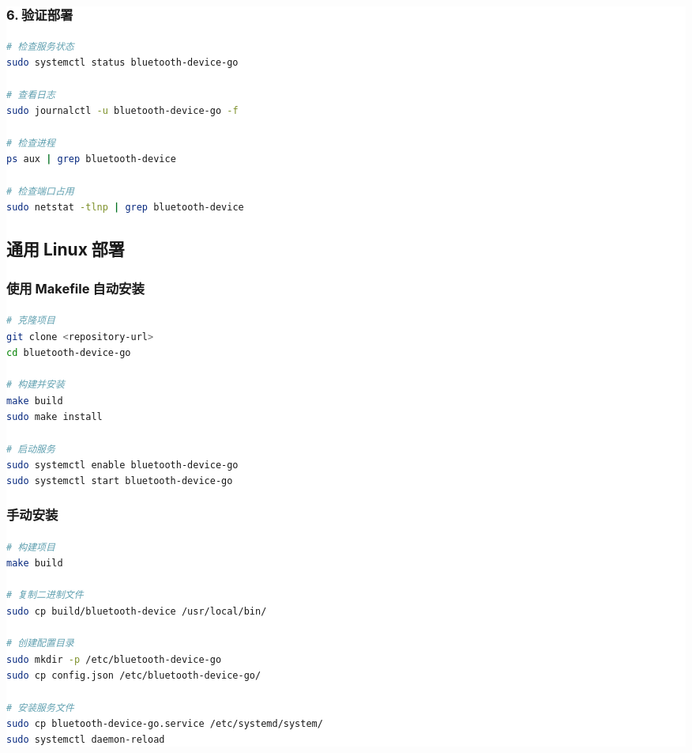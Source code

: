 
### 6. 验证部署

```bash
# 检查服务状态
sudo systemctl status bluetooth-device-go

# 查看日志
sudo journalctl -u bluetooth-device-go -f

# 检查进程
ps aux | grep bluetooth-device

# 检查端口占用
sudo netstat -tlnp | grep bluetooth-device
```

## 通用 Linux 部署

### 使用 Makefile 自动安装

```bash
# 克隆项目
git clone <repository-url>
cd bluetooth-device-go

# 构建并安装
make build
sudo make install

# 启动服务
sudo systemctl enable bluetooth-device-go
sudo systemctl start bluetooth-device-go
```

### 手动安装

```bash
# 构建项目
make build

# 复制二进制文件
sudo cp build/bluetooth-device /usr/local/bin/

# 创建配置目录
sudo mkdir -p /etc/bluetooth-device-go
sudo cp config.json /etc/bluetooth-device-go/

# 安装服务文件
sudo cp bluetooth-device-go.service /etc/systemd/system/
sudo systemctl daemon-reload
```
